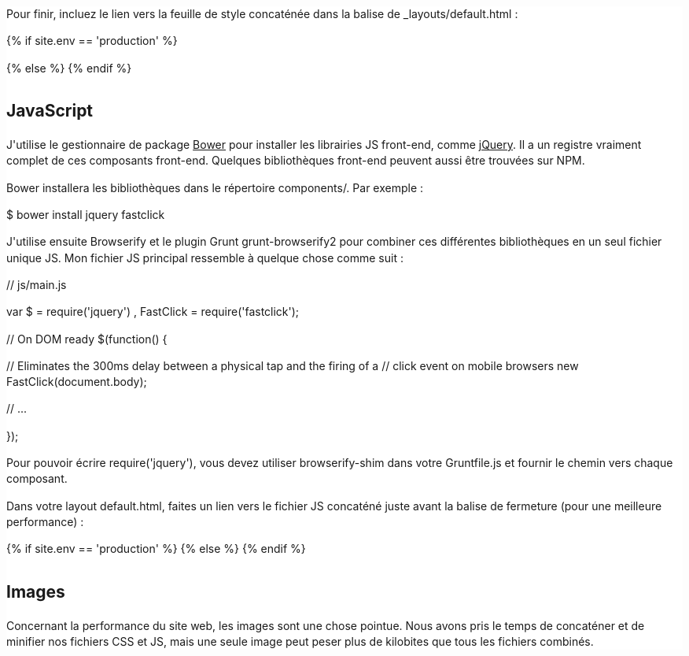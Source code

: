Pour finir, incluez le lien vers la feuille de style concaténée dans la balise <head> de _layouts/default.html :

{% if site.env == 'production' %}
  <link rel="stylesheet" href="/build/style.min.css">
{% else %}
  <link rel="stylesheet" href="/debug/style.css">
{% endif %}

## JavaScript

J'utilise le gestionnaire de package [Bower](http://bower.io/) pour installer les librairies JS front-end, comme [jQuery](http://jquery.com/). Il a un registre vraiment complet de ces composants front-end. Quelques bibliothèques front-end peuvent aussi être trouvées sur NPM.

Bower installera les bibliothèques dans le répertoire components/. Par exemple : 

$ bower install jquery fastclick

J'utilise ensuite Browserify et le plugin Grunt grunt-browserify2 pour combiner ces différentes bibliothèques en un seul fichier unique JS. Mon fichier JS principal ressemble à quelque chose comme suit : 

// js/main.js

var $ = require('jquery')
  , FastClick = require('fastclick');

// On DOM ready
$(function() {

  // Eliminates the 300ms delay between a physical tap and the firing of a
  // click event on mobile browsers
  new FastClick(document.body);

  // ...

});

Pour pouvoir écrire require('jquery'), vous devez utiliser  browserify-shim dans votre Gruntfile.js et fournir le chemin vers chaque composant.

Dans votre layout default.html, faites un lien vers le fichier JS concaténé juste avant la balise de fermeture </body> (pour une meilleure performance) : 

  
  {% if site.env == 'production' %}
    <script src="/build/app.min.js"></script>
  {% else %}
    <script src="/debug/app.js"></script>
  {% endif %}
</body>

## Images

Concernant la performance du site web, les images sont une chose pointue. Nous avons pris le temps de concaténer et de minifier nos fichiers CSS et JS, mais une seule image peut peser plus de kilobites que tous les fichiers combinés.
